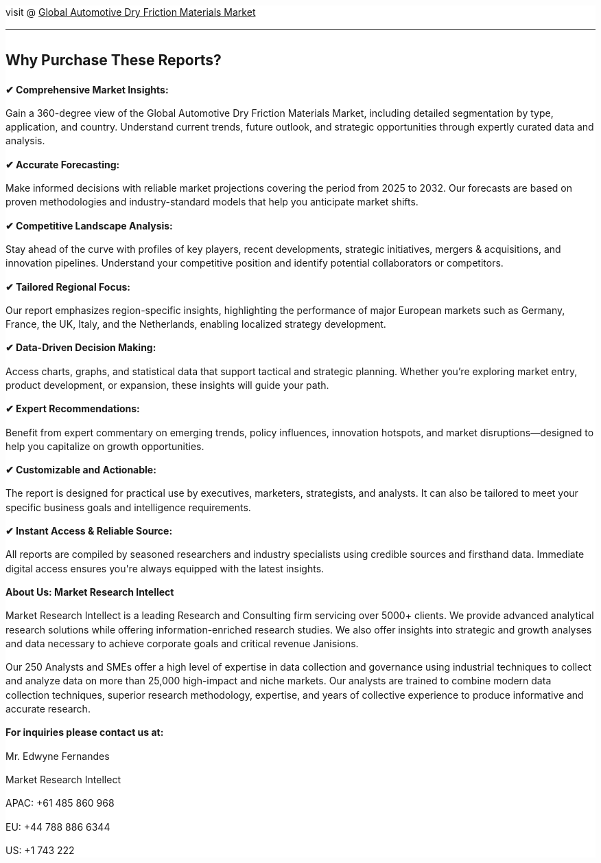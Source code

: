visit&nbsp;@</strong>&nbsp;</span><span class="font-[700]"><a href="https://www.marketresearchintellect.com/product/global-automotive-dry-friction-materials-sales-market/?utm_source=Linkedin&utm_medium=852" target="_blank" data-tracking-control-name="article-ssr-frontend-pulse_little-text-block" data-tracking-will-navigate="" data-test-link="">Global Automotive Dry Friction Materials Market</a></span></p></blockquote><hr /><h2>Why Purchase These Reports?</h2><p><strong>✔ Comprehensive Market Insights:</strong></p><p>Gain a 360-degree view of the Global Automotive Dry Friction Materials Market, including detailed segmentation by type, application, and country. Understand current trends, future outlook, and strategic opportunities through expertly curated data and analysis.</p><p><strong>✔ Accurate Forecasting:</strong></p><p>Make informed decisions with reliable market projections covering the period from 2025 to 2032. Our forecasts are based on proven methodologies and industry-standard models that help you anticipate market shifts.</p><p><strong>✔ Competitive Landscape Analysis:</strong></p><p>Stay ahead of the curve with profiles of key players, recent developments, strategic initiatives, mergers &amp; acquisitions, and innovation pipelines. Understand your competitive position and identify potential collaborators or competitors.</p><p><strong>✔ Tailored Regional Focus:</strong></p><p>Our report emphasizes region-specific insights, highlighting the performance of major European markets such as Germany, France, the UK, Italy, and the Netherlands, enabling localized strategy development.</p><p><strong>✔ Data-Driven Decision Making:</strong></p><p>Access charts, graphs, and statistical data that support tactical and strategic planning. Whether you&rsquo;re exploring market entry, product development, or expansion, these insights will guide your path.</p><p><strong>✔ Expert Recommendations:</strong></p><p>Benefit from expert commentary on emerging trends, policy influences, innovation hotspots, and market disruptions&mdash;designed to help you capitalize on growth opportunities.</p><p><strong>✔ Customizable and Actionable:</strong></p><p>The report is designed for practical use by executives, marketers, strategists, and analysts. It can also be tailored to meet your specific business goals and intelligence requirements.</p><p><strong>✔ Instant Access &amp; Reliable Source:</strong></p><p>All reports are compiled by seasoned researchers and industry specialists using credible sources and firsthand data. Immediate digital access ensures you're always equipped with the latest insights.</p><p><strong><span class="font-[700]">About Us: Market Research Intellect</span></strong></p><p><span class="">Market Research Intellect is a leading Research and Consulting firm servicing over 5000+ clients. We provide advanced analytical research solutions while offering information-enriched research studies.&nbsp;</span>We also offer insights into strategic and growth analyses and data necessary to achieve corporate goals and critical revenue Janisions.</p><p><span class="">Our 250 Analysts and SMEs offer a high level of expertise in data collection and governance using industrial techniques to collect and analyze data on more than 25,000 high-impact and niche markets. Our analysts are trained to combine modern data collection techniques, superior research methodology, expertise, and years of collective experience to produce informative and accurate research.</span></p><p><strong>For inquiries please contact us at:</strong></p><p>Mr. Edwyne Fernandes</p><p>Market Research Intellect</p><p>APAC: +61 485 860 968</p><p>EU: +44 788 886 6344</p><p>US: +1 743 222